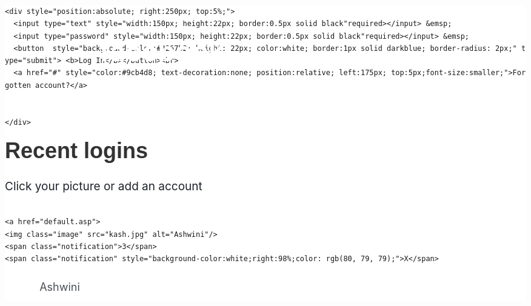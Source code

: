 <form> 
  <div class="header">
   <span style="font-size: 45px; position:absolute; left:180px; color:white; top:3.5%;  "> <b> facebook</b> </span>
   
   <span  style="position:absolute; right:575px; color:white; top:2%; font-size:12px;font-family: Helvetica, Arial, sans-serif" >Email or Phone </span>
   <span style="position:absolute; right:425px; color:white; top:2%; font-size:12px;font-family: Helvetica, Arial, sans-serif" type="password" >Password </span>
   

    <div style="position:absolute; right:250px; top:5%;">
      <input type="text" style="width:150px; height:22px; border:0.5px solid black"required></input> &emsp;
      <input type="password" style="width:150px; height:22px; border:0.5px solid black"required></input> &emsp;
      <button  style="background-color:#4267b2; height: 22px; color:white; border:1px solid darkblue; border-radius: 2px;" type="submit"> <b>Log In</b></button><br>
      <a href="#" style="color:#9cb4d8; text-decoration:none; position:relative; left:175px; top:5px;font-size:smaller;">Forgotten account?</a>


    </div>
  </div>
</form>

  <div class="left">
	<span style="color:#333; font-size:36px;direction: ltr;
    line-height: 1.34;display:black;font-family: 'Freight Sans Bold', Helvetica, Arial, sans-serif !important;font-family: inherit;
    font-weight: bold !important;
    letter-spacing: normal;
    text-rendering: optimizelegibility;left:180px;;">Recent logins</span>	<br><br>
	<span style="color:#1d2129; font-size:19px; font-family:Helvetica, Arial, sans-serif,text-align:center;left:180px;;">Click your picture or add an account</span>	<br><br>

	<a href="default.asp">
	<img class="image" src="kash.jpg" alt="Ashwini"/>
	<span class="notification">3</span>
	<span class="notification" style="background-color:white;right:98%;color: rgb(80, 79, 79);">X</span>
  </a>
  <div style=" background-color: #fff;
    border-bottom-left-radius: 4px;
    border-bottom-right-radius: 4px;
    overflow: hidden;
    padding: 12px;
    text-align: center;
    text-decoration: none;
    text-overflow: ellipsis;
    white-space: nowrap;
    width: 157px;color: #4b4f56;font-size: 18px;
    line-height: 22px;display: block;">Ashwini</div>
 </div>

